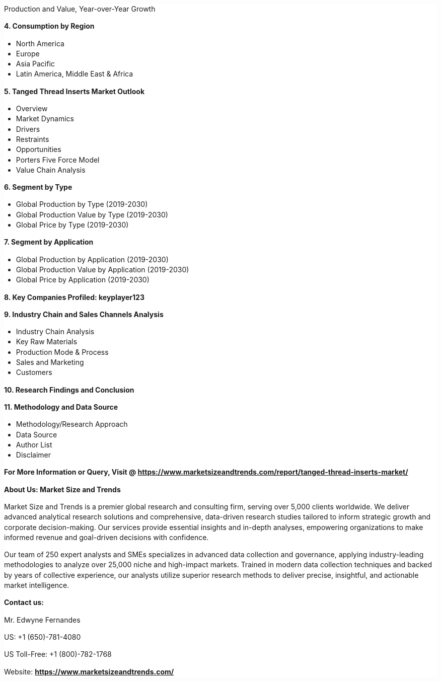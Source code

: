 Production and Value, Year-over-Year Growth</li></ul><p><strong>4. Consumption by Region</strong></p><ul><li>North America</li><li>Europe</li><li>Asia Pacific</li><li>Latin America, Middle East &amp; Africa</li></ul><p><strong>5. Tanged Thread Inserts Market Outlook</strong></p><ul><li>Overview</li><li>Market Dynamics</li><li>Drivers</li><li>Restraints</li><li>Opportunities</li><li>Porters Five Force Model</li><li>Value Chain Analysis&nbsp;</li></ul><p><strong>6. Segment by Type</strong></p><ul><li>Global Production by Type (2019-2030)</li><li>Global Production Value by Type (2019-2030)</li><li>Global Price by Type (2019-2030)</li></ul><p><strong>7. Segment by Application</strong></p><ul><li>Global Production by Application (2019-2030)</li><li>Global Production Value by Application (2019-2030)</li><li>Global Price by Application (2019-2030)</li></ul><p><strong>8. Key Companies Profiled: keyplayer123</strong></p><p><strong>9. Industry Chain and Sales Channels Analysis</strong></p><ul><li>Industry Chain Analysis</li><li>Key Raw Materials</li><li>Production Mode &amp; Process</li><li>Sales and Marketing</li><li>Customers</li></ul><p><strong>10. Research Findings and Conclusion</strong></p><p><strong>11. Methodology and Data Source</strong></p><ul><li>Methodology/Research Approach</li><li>Data Source</li><li>Author List</li><li>Disclaimer</li></ul></p><p><strong>For More Information or Query, Visit @ <a href="https://www.marketsizeandtrends.com/report/tanged-thread-inserts-market/">https://www.marketsizeandtrends.com/report/tanged-thread-inserts-market/</a></strong></p><p><strong>About Us: Market Size and Trends</strong></p><p>Market Size and Trends is a premier global research and consulting firm, serving over 5,000 clients worldwide. We deliver advanced analytical research solutions and comprehensive, data-driven research studies tailored to inform strategic growth and corporate decision-making. Our services provide essential insights and in-depth analyses, empowering organizations to make informed revenue and goal-driven decisions with confidence.</p><p>Our team of 250 expert analysts and SMEs specializes in advanced data collection and governance, applying industry-leading methodologies to analyze over 25,000 niche and high-impact markets. Trained in modern data collection techniques and backed by years of collective experience, our analysts utilize superior research methods to deliver precise, insightful, and actionable market intelligence.</p><p><strong>Contact us:</strong></p><p>Mr. Edwyne Fernandes</p><p>US: +1 (650)-781-4080</p><p>US Toll-Free: +1 (800)-782-1768</p><p>Website: <strong><a href="https://www.marketsizeandtrends.com/">https://www.marketsizeandtrends.com/</a></strong></p>
